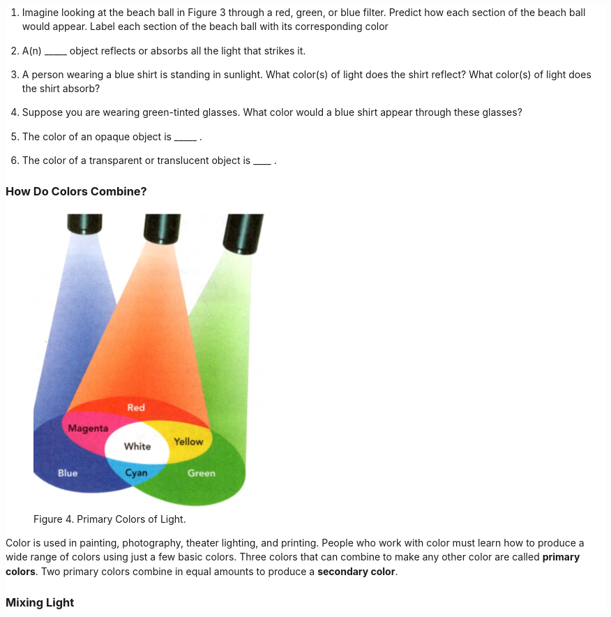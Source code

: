 1. Imagine looking at the beach ball in Figure 3 through a red, green, or blue
filter. Predict how each section of the beach ball would appear. Label each
section of the beach ball with its corresponding color

2. A(n)	_____ object reflects or absorbs all the light that strikes it.

3. A person wearing a blue shirt is standing in sunlight. What color(s) of light
does the shirt reflect? What color(s) of light does the shirt absorb?

4. Suppose you are wearing green-tinted glasses. What color would a blue shirt
appear through these glasses?

5. The color of an opaque object is	_____ .

6. The color of a transparent or translucent object is ____ .


### How Do Colors Combine?

  <figure>
    <img src="fig04.png" alt="Figure 4"/>
    <figcaption>Figure 4. Primary Colors of Light.</figcaption>
  </figure>

Color is used in painting, photography, theater lighting, and printing. People
who work with color must learn how to produce a wide range of colors using just
a few basic colors. Three colors that can combine to make any other color are
called **primary colors**. Two primary colors combine in equal amounts to produce a
**secondary color**.


### Mixing Light 
